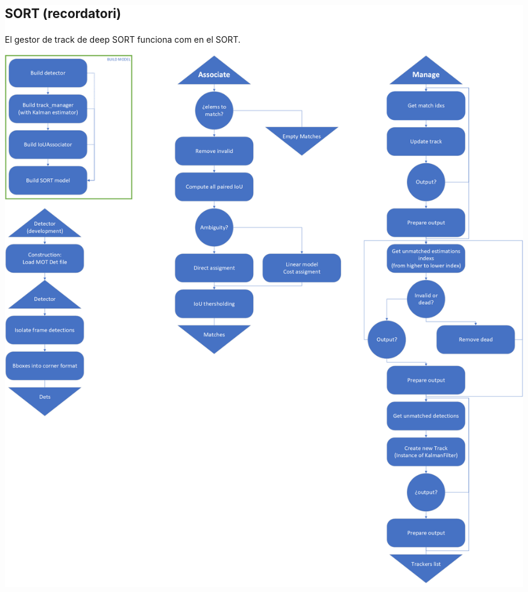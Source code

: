 
## SORT (recordatori)

El gestor de track de deep SORT funciona com en el SORT.

<img src="../../DATA/readme_images/SORT.png" alt="SORT" width="100%" title="SORT">
